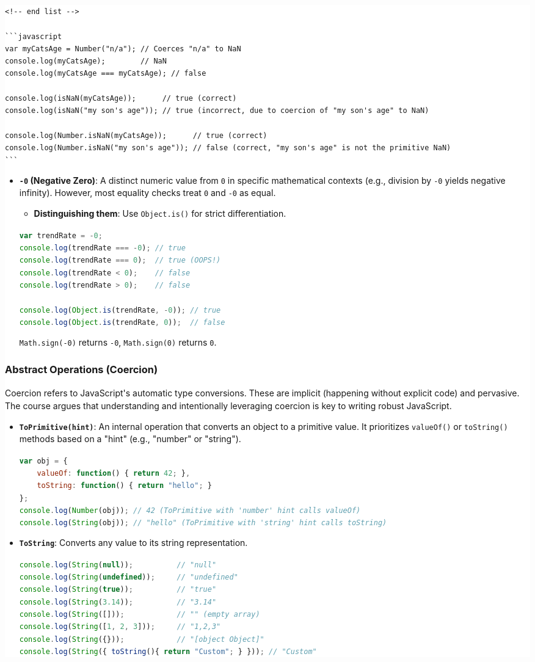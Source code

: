     <!-- end list -->

    ```javascript
    var myCatsAge = Number("n/a"); // Coerces "n/a" to NaN
    console.log(myCatsAge);        // NaN
    console.log(myCatsAge === myCatsAge); // false

    console.log(isNaN(myCatsAge));      // true (correct)
    console.log(isNaN("my son's age")); // true (incorrect, due to coercion of "my son's age" to NaN)

    console.log(Number.isNaN(myCatsAge));      // true (correct)
    console.log(Number.isNaN("my son's age")); // false (correct, "my son's age" is not the primitive NaN)
    ```

  * **`-0` (Negative Zero)**:
    A distinct numeric value from `0` in specific mathematical contexts (e.g., division by `-0` yields negative infinity). However, most equality checks treat `0` and `-0` as equal.

      * **Distinguishing them**: Use `Object.is()` for strict differentiation.

    <!-- end list -->

    ```javascript
    var trendRate = -0;
    console.log(trendRate === -0); // true
    console.log(trendRate === 0);  // true (OOPS!)
    console.log(trendRate < 0);    // false
    console.log(trendRate > 0);    // false

    console.log(Object.is(trendRate, -0)); // true
    console.log(Object.is(trendRate, 0));  // false
    ```

    `Math.sign(-0)` returns `-0`, `Math.sign(0)` returns `0`.

### Abstract Operations (Coercion)

Coercion refers to JavaScript's automatic type conversions. These are implicit (happening without explicit code) and pervasive. The course argues that understanding and intentionally leveraging coercion is key to writing robust JavaScript.

  * **`ToPrimitive(hint)`**: An internal operation that converts an object to a primitive value. It prioritizes `valueOf()` or `toString()` methods based on a "hint" (e.g., "number" or "string").

    ```javascript
    var obj = {
        valueOf: function() { return 42; },
        toString: function() { return "hello"; }
    };
    console.log(Number(obj)); // 42 (ToPrimitive with 'number' hint calls valueOf)
    console.log(String(obj)); // "hello" (ToPrimitive with 'string' hint calls toString)
    ```

  * **`ToString`**: Converts any value to its string representation.

    ```javascript
    console.log(String(null));          // "null"
    console.log(String(undefined));     // "undefined"
    console.log(String(true));          // "true"
    console.log(String(3.14));          // "3.14"
    console.log(String([]));            // "" (empty array)
    console.log(String([1, 2, 3]));     // "1,2,3"
    console.log(String({}));            // "[object Object]"
    console.log(String({ toString(){ return "Custom"; } })); // "Custom"
    ```
